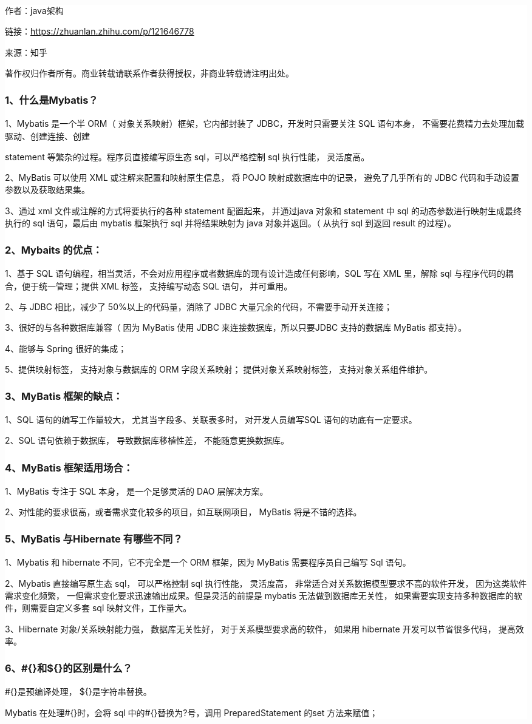 作者：java架构

链接：https://zhuanlan.zhihu.com/p/121646778

来源：知乎

著作权归作者所有。商业转载请联系作者获得授权，非商业转载请注明出处。

### 1、什么是Mybatis？

1、Mybatis 是一个半 ORM（ 对象关系映射）框架，它内部封装了 JDBC，开发时只需要关注 SQL 语句本身， 不需要花费精力去处理加载驱动、创建连接、创建

statement 等繁杂的过程。程序员直接编写原生态 sql，可以严格控制 sql 执行性能， 灵活度高。

2、MyBatis 可以使用 XML 或注解来配置和映射原生信息， 将 POJO 映射成数据库中的记录， 避免了几乎所有的 JDBC 代码和手动设置参数以及获取结果集。

3、通过 xml 文件或注解的方式将要执行的各种 statement 配置起来， 并通过java 对象和 statement 中 sql 的动态参数进行映射生成最终执行的 sql 语句，最后由 mybatis 框架执行 sql 并将结果映射为 java 对象并返回。（ 从执行 sql 到返回 result 的过程）。

### 2、Mybaits 的优点：

1、基于 SQL 语句编程，相当灵活，不会对应用程序或者数据库的现有设计造成任何影响，SQL 写在 XML 里，解除 sql 与程序代码的耦合，便于统一管理；提供 XML 标签， 支持编写动态 SQL 语句， 并可重用。

2、与 JDBC 相比，减少了 50%以上的代码量，消除了 JDBC 大量冗余的代码，不需要手动开关连接；

3、很好的与各种数据库兼容（ 因为 MyBatis 使用 JDBC 来连接数据库，所以只要JDBC 支持的数据库 MyBatis 都支持）。

4、能够与 Spring 很好的集成；

5、提供映射标签， 支持对象与数据库的 ORM 字段关系映射； 提供对象关系映射标签， 支持对象关系组件维护。

### 3、MyBatis 框架的缺点：

1、SQL 语句的编写工作量较大， 尤其当字段多、关联表多时， 对开发人员编写SQL 语句的功底有一定要求。

2、SQL 语句依赖于数据库， 导致数据库移植性差， 不能随意更换数据库。

### 4、MyBatis 框架适用场合：

1、MyBatis 专注于 SQL 本身， 是一个足够灵活的 DAO 层解决方案。

2、对性能的要求很高，或者需求变化较多的项目，如互联网项目， MyBatis 将是不错的选择。

### 5、MyBatis 与Hibernate 有哪些不同？

1、Mybatis 和 hibernate 不同，它不完全是一个 ORM 框架，因为 MyBatis 需要程序员自己编写 Sql 语句。

2、Mybatis 直接编写原生态 sql， 可以严格控制 sql 执行性能， 灵活度高， 非常适合对关系数据模型要求不高的软件开发， 因为这类软件需求变化频繁， 一但需求变化要求迅速输出成果。但是灵活的前提是 mybatis 无法做到数据库无关性， 如果需要实现支持多种数据库的软件，则需要自定义多套 sql 映射文件，工作量大。

3、Hibernate 对象/关系映射能力强， 数据库无关性好， 对于关系模型要求高的软件， 如果用 hibernate 开发可以节省很多代码， 提高效率。

### 6、#{}和${}的区别是什么？

\#{}是预编译处理， ${}是字符串替换。

Mybatis 在处理#{}时，会将 sql 中的#{}替换为?号，调用 PreparedStatement 的set 方法来赋值；
